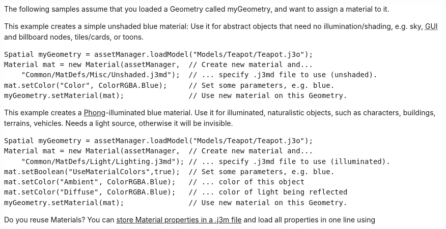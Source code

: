 <p>
The following samples assume that you loaded a Geometry called myGeometry, and want to assign a material to it.
</p>

<p>
This example creates a simple unshaded blue material: Use it for abstract objects that need no illumination/shading, e.g. sky, <abbr title="Graphical User Interface">GUI</abbr> and billboard nodes, tiles/cards, or toons.
</p>
<pre class="code java">Spatial myGeometry <span class="sy0">=</span> assetManager.<span class="me1">loadModel</span><span class="br0">(</span><span class="st0">"Models/Teapot/Teapot.j3o"</span><span class="br0">)</span><span class="sy0">;</span>
Material mat <span class="sy0">=</span> <span class="kw1">new</span> Material<span class="br0">(</span>assetManager,  <span class="co1">// Create new material and...</span>
    <span class="st0">"Common/MatDefs/Misc/Unshaded.j3md"</span><span class="br0">)</span><span class="sy0">;</span>  <span class="co1">// ... specify .j3md file to use (unshaded).</span>
mat.<span class="me1">setColor</span><span class="br0">(</span><span class="st0">"Color"</span>, ColorRGBA.<span class="me1">Blue</span><span class="br0">)</span><span class="sy0">;</span>     <span class="co1">// Set some parameters, e.g. blue.</span>
myGeometry.<span class="me1">setMaterial</span><span class="br0">(</span>mat<span class="br0">)</span><span class="sy0">;</span>               <span class="co1">// Use new material on this Geometry.</span></pre>

<p>
This example creates a <a href="http://en.wikipedia.org/wiki/Phong_reflection_model" class="urlextern" title="http://en.wikipedia.org/wiki/Phong_reflection_model" rel="nofollow">Phong</a>-illuminated blue material. Use it for illuminated, naturalistic objects, such as characters, buildings, terrains, vehicles. Needs a light source, otherwise it will be invisible.
</p>
<pre class="code java">Spatial myGeometry <span class="sy0">=</span> assetManager.<span class="me1">loadModel</span><span class="br0">(</span><span class="st0">"Models/Teapot/Teapot.j3o"</span><span class="br0">)</span><span class="sy0">;</span>
Material mat <span class="sy0">=</span> <span class="kw1">new</span> Material<span class="br0">(</span>assetManager,  <span class="co1">// Create new material and...</span>
    <span class="st0">"Common/MatDefs/Light/Lighting.j3md"</span><span class="br0">)</span><span class="sy0">;</span> <span class="co1">// ... specify .j3md file to use (illuminated).</span>
mat.<span class="me1">setBoolean</span><span class="br0">(</span><span class="st0">"UseMaterialColors"</span>,<span class="kw2">true</span><span class="br0">)</span><span class="sy0">;</span>  <span class="co1">// Set some parameters, e.g. blue.</span>
mat.<span class="me1">setColor</span><span class="br0">(</span><span class="st0">"Ambient"</span>, ColorRGBA.<span class="me1">Blue</span><span class="br0">)</span><span class="sy0">;</span>   <span class="co1">// ... color of this object</span>
mat.<span class="me1">setColor</span><span class="br0">(</span><span class="st0">"Diffuse"</span>, ColorRGBA.<span class="me1">Blue</span><span class="br0">)</span><span class="sy0">;</span>   <span class="co1">// ... color of light being reflected</span>
myGeometry.<span class="me1">setMaterial</span><span class="br0">(</span>mat<span class="br0">)</span><span class="sy0">;</span>               <span class="co1">// Use new material on this Geometry.</span></pre>

<p>
</p><p></p><div class="notetip">Do you reuse Materials? You can <a href="/sdk/material_editing.html" class="wikilink1" title="sdk:material_editing">store Material properties in a .j3m file</a> and load all properties in one line using 
